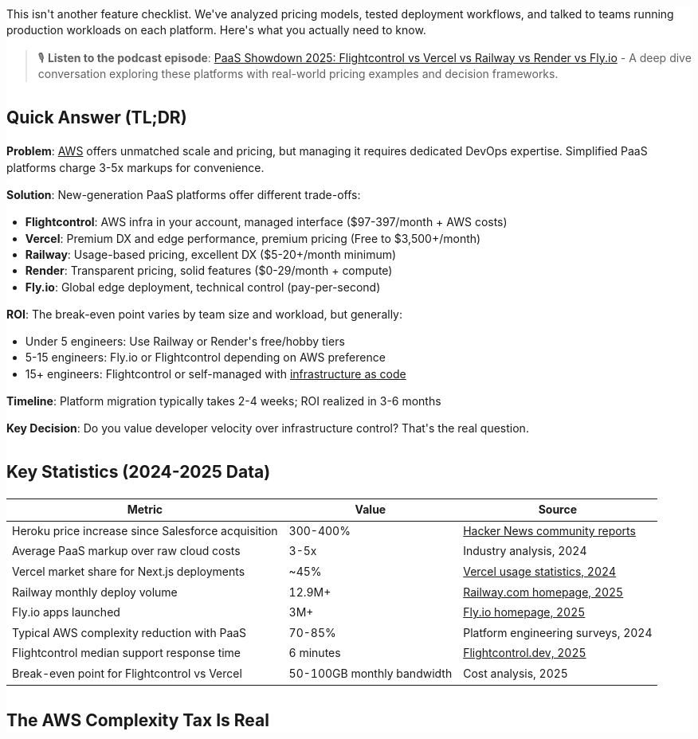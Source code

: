 This isn't another feature checklist. We've analyzed pricing models, tested deployment workflows, and talked to teams running production workloads on each platform. Here's what you actually need to know.

> 🎙️ **Listen to the podcast episode**: [PaaS Showdown 2025: Flightcontrol vs Vercel vs Railway vs Render vs Fly.io](/podcasts/00004-paas-showdown) - A deep dive conversation exploring these platforms with real-world pricing examples and decision frameworks.

<iframe width="560" height="315" src="https://www.youtube.com/embed/KAsdIBCFIgo" title="YouTube video player" frameborder="0" allow="accelerometer; autoplay; clipboard-write; encrypted-media; gyroscope; picture-in-picture; web-share" allowfullscreen></iframe>

## Quick Answer (TL;DR)

**Problem**: [AWS](/technical/aws) offers unmatched scale and pricing, but managing it requires dedicated DevOps expertise. Simplified PaaS platforms charge 3-5x markups for convenience.

**Solution**: New-generation PaaS platforms offer different trade-offs:
- **Flightcontrol**: AWS infra in your account, managed interface ($97-397/month + AWS costs)
- **Vercel**: Premium DX and edge performance, premium pricing (Free to $3,500+/month)
- **Railway**: Usage-based pricing, excellent DX ($5-20+/month minimum)
- **Render**: Transparent pricing, solid features ($0-29/month + compute)
- **Fly.io**: Global edge deployment, technical control (pay-per-second)

**ROI**: The break-even point varies by team size and workload, but generally:
- Under 5 engineers: Use Railway or Render's free/hobby tiers
- 5-15 engineers: Fly.io or Flightcontrol depending on AWS preference
- 15+ engineers: Flightcontrol or self-managed with [infrastructure as code](/technical/terraform)

**Timeline**: Platform migration typically takes 2-4 weeks; ROI realized in 3-6 months

**Key Decision**: Do you value developer velocity over infrastructure control? That's the real question.

## Key Statistics (2024-2025 Data)

| Metric | Value | Source |
|--------|-------|--------|
| Heroku price increase since Salesforce acquisition | 300-400% | [Hacker News community reports](https://news.ycombinator.com/item?id=33195127) |
| Average PaaS markup over raw cloud costs | 3-5x | Industry analysis, 2024 |
| Vercel market share for Next.js deployments | ~45% | [Vercel usage statistics, 2024](https://vercel.com) |
| Railway monthly deploy volume | 12.9M+ | [Railway.com homepage, 2025](https://railway.com) |
| Fly.io apps launched | 3M+ | [Fly.io homepage, 2025](https://fly.io) |
| Typical AWS complexity reduction with PaaS | 70-85% | Platform engineering surveys, 2024 |
| Flightcontrol median support response time | 6 minutes | [Flightcontrol.dev, 2025](https://www.flightcontrol.dev) |
| Break-even point for Flightcontrol vs Vercel | 50-100GB monthly bandwidth | Cost analysis, 2025 |

## The AWS Complexity Tax Is Real
